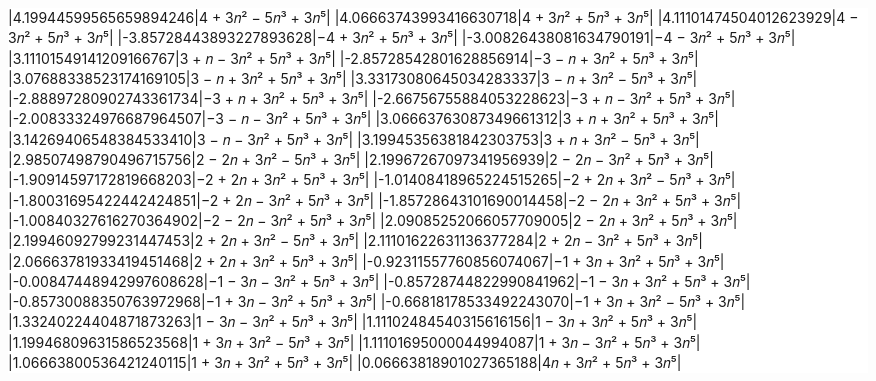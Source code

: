|4.19944599565659894246|4 + 3𝑛² − 5𝑛³ + 3𝑛⁵|
|4.06663743993416630718|4 + 3𝑛² + 5𝑛³ + 3𝑛⁵|
|4.11101474504012623929|4 − 3𝑛² + 5𝑛³ + 3𝑛⁵|
|-3.85728443893227893628|−4 + 3𝑛² + 5𝑛³ + 3𝑛⁵|
|-3.00826438081634790191|−4 − 3𝑛² + 5𝑛³ + 3𝑛⁵|
|3.11101549141209166767|3 + 𝑛 − 3𝑛² + 5𝑛³ + 3𝑛⁵|
|-2.85728542801628856914|−3 − 𝑛 + 3𝑛² + 5𝑛³ + 3𝑛⁵|
|3.07688338523174169105|3 − 𝑛 + 3𝑛² + 5𝑛³ + 3𝑛⁵|
|3.33173080645034283337|3 − 𝑛 + 3𝑛² − 5𝑛³ + 3𝑛⁵|
|-2.88897280902743361734|−3 + 𝑛 + 3𝑛² + 5𝑛³ + 3𝑛⁵|
|-2.66756755884053228623|−3 + 𝑛 − 3𝑛² + 5𝑛³ + 3𝑛⁵|
|-2.00833324976687964507|−3 − 𝑛 − 3𝑛² + 5𝑛³ + 3𝑛⁵|
|3.06663763087349661312|3 + 𝑛 + 3𝑛² + 5𝑛³ + 3𝑛⁵|
|3.14269406548384533410|3 − 𝑛 − 3𝑛² + 5𝑛³ + 3𝑛⁵|
|3.19945356381842303753|3 + 𝑛 + 3𝑛² − 5𝑛³ + 3𝑛⁵|
|2.98507498790496715756|2 − 2𝑛 + 3𝑛² − 5𝑛³ + 3𝑛⁵|
|2.19967267097341956939|2 − 2𝑛 − 3𝑛² + 5𝑛³ + 3𝑛⁵|
|-1.90914597172819668203|−2 + 2𝑛 + 3𝑛² + 5𝑛³ + 3𝑛⁵|
|-1.01408418965224515265|−2 + 2𝑛 + 3𝑛² − 5𝑛³ + 3𝑛⁵|
|-1.80031695422442424851|−2 + 2𝑛 − 3𝑛² + 5𝑛³ + 3𝑛⁵|
|-1.85728643101690014458|−2 − 2𝑛 + 3𝑛² + 5𝑛³ + 3𝑛⁵|
|-1.00840327616270364902|−2 − 2𝑛 − 3𝑛² + 5𝑛³ + 3𝑛⁵|
|2.09085252066057709005|2 − 2𝑛 + 3𝑛² + 5𝑛³ + 3𝑛⁵|
|2.19946092799231447453|2 + 2𝑛 + 3𝑛² − 5𝑛³ + 3𝑛⁵|
|2.11101622631136377284|2 + 2𝑛 − 3𝑛² + 5𝑛³ + 3𝑛⁵|
|2.06663781933419451468|2 + 2𝑛 + 3𝑛² + 5𝑛³ + 3𝑛⁵|
|-0.92311557760856074067|−1 + 3𝑛 + 3𝑛² + 5𝑛³ + 3𝑛⁵|
|-0.00847448942997608628|−1 − 3𝑛 − 3𝑛² + 5𝑛³ + 3𝑛⁵|
|-0.85728744822990841962|−1 − 3𝑛 + 3𝑛² + 5𝑛³ + 3𝑛⁵|
|-0.85730088350763972968|−1 + 3𝑛 − 3𝑛² + 5𝑛³ + 3𝑛⁵|
|-0.66818178533492243070|−1 + 3𝑛 + 3𝑛² − 5𝑛³ + 3𝑛⁵|
|1.33240224404871873263|1 − 3𝑛 − 3𝑛² + 5𝑛³ + 3𝑛⁵|
|1.11102484540315616156|1 − 3𝑛 + 3𝑛² + 5𝑛³ + 3𝑛⁵|
|1.19946809631586523568|1 + 3𝑛 + 3𝑛² − 5𝑛³ + 3𝑛⁵|
|1.11101695000044994087|1 + 3𝑛 − 3𝑛² + 5𝑛³ + 3𝑛⁵|
|1.06663800536421240115|1 + 3𝑛 + 3𝑛² + 5𝑛³ + 3𝑛⁵|
|0.06663818901027365188|4𝑛 + 3𝑛² + 5𝑛³ + 3𝑛⁵|
